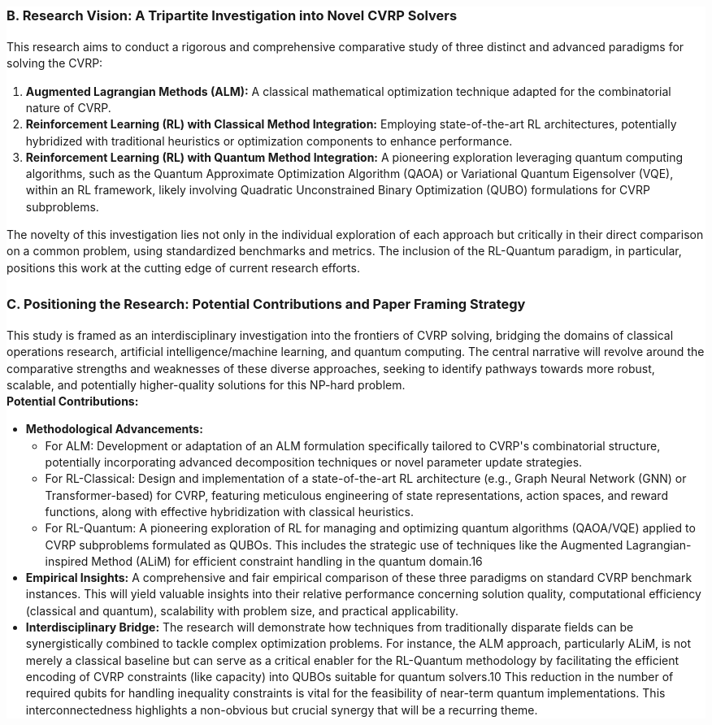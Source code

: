 ### **B. Research Vision: A Tripartite Investigation into Novel CVRP Solvers**

This research aims to conduct a rigorous and comprehensive comparative study of three distinct and advanced paradigms for solving the CVRP:

1. **Augmented Lagrangian Methods (ALM):** A classical mathematical optimization technique adapted for the combinatorial nature of CVRP.  
2. **Reinforcement Learning (RL) with Classical Method Integration:** Employing state-of-the-art RL architectures, potentially hybridized with traditional heuristics or optimization components to enhance performance.  
3. **Reinforcement Learning (RL) with Quantum Method Integration:** A pioneering exploration leveraging quantum computing algorithms, such as the Quantum Approximate Optimization Algorithm (QAOA) or Variational Quantum Eigensolver (VQE), within an RL framework, likely involving Quadratic Unconstrained Binary Optimization (QUBO) formulations for CVRP subproblems.

The novelty of this investigation lies not only in the individual exploration of each approach but critically in their direct comparison on a common problem, using standardized benchmarks and metrics. The inclusion of the RL-Quantum paradigm, in particular, positions this work at the cutting edge of current research efforts.

### **C. Positioning the Research: Potential Contributions and Paper Framing Strategy**

This study is framed as an interdisciplinary investigation into the frontiers of CVRP solving, bridging the domains of classical operations research, artificial intelligence/machine learning, and quantum computing. The central narrative will revolve around the comparative strengths and weaknesses of these diverse approaches, seeking to identify pathways towards more robust, scalable, and potentially higher-quality solutions for this NP-hard problem.  
**Potential Contributions:**

* **Methodological Advancements:**  
  * For ALM: Development or adaptation of an ALM formulation specifically tailored to CVRP's combinatorial structure, potentially incorporating advanced decomposition techniques or novel parameter update strategies.  
  * For RL-Classical: Design and implementation of a state-of-the-art RL architecture (e.g., Graph Neural Network (GNN) or Transformer-based) for CVRP, featuring meticulous engineering of state representations, action spaces, and reward functions, along with effective hybridization with classical heuristics.  
  * For RL-Quantum: A pioneering exploration of RL for managing and optimizing quantum algorithms (QAOA/VQE) applied to CVRP subproblems formulated as QUBOs. This includes the strategic use of techniques like the Augmented Lagrangian-inspired Method (ALiM) for efficient constraint handling in the quantum domain.16  
* **Empirical Insights:** A comprehensive and fair empirical comparison of these three paradigms on standard CVRP benchmark instances. This will yield valuable insights into their relative performance concerning solution quality, computational efficiency (classical and quantum), scalability with problem size, and practical applicability.  
* **Interdisciplinary Bridge:** The research will demonstrate how techniques from traditionally disparate fields can be synergistically combined to tackle complex optimization problems. For instance, the ALM approach, particularly ALiM, is not merely a classical baseline but can serve as a critical enabler for the RL-Quantum methodology by facilitating the efficient encoding of CVRP constraints (like capacity) into QUBOs suitable for quantum solvers.10 This reduction in the number of required qubits for handling inequality constraints is vital for the feasibility of near-term quantum implementations. This interconnectedness highlights a non-obvious but crucial synergy that will be a recurring theme.
